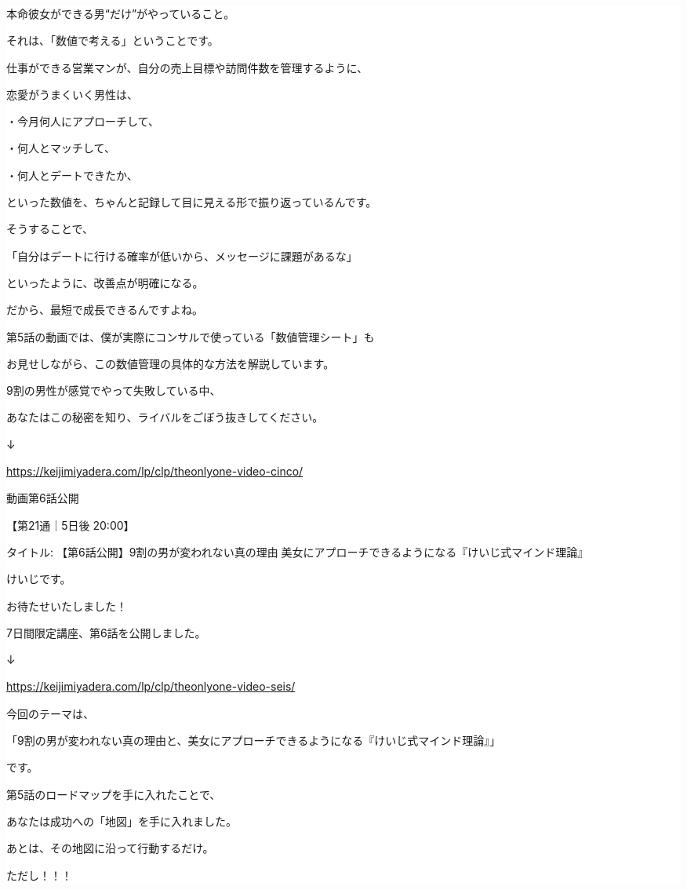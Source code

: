 本命彼女ができる男“だけ”がやっていること。

それは、「数値で考える」ということです。

仕事ができる営業マンが、自分の売上目標や訪問件数を管理するように、

恋愛がうまくいく男性は、

・今月何人にアプローチして、

・何人とマッチして、

・何人とデートできたか、

といった数値を、ちゃんと記録して目に見える形で振り返っているんです。

そうすることで、

「自分はデートに行ける確率が低いから、メッセージに課題があるな」

といったように、改善点が明確になる。

だから、最短で成長できるんですよね。

第5話の動画では、僕が実際にコンサルで使っている「数値管理シート」も

お見せしながら、この数値管理の具体的な方法を解説しています。

9割の男性が感覚でやって失敗している中、

あなたはこの秘密を知り、ライバルをごぼう抜きしてください。

↓

https://keijimiyadera.com/lp/clp/theonlyone-video-cinco/

動画第6話公開

【第21通｜5日後 20:00】

タイトル: 【第6話公開】9割の男が変われない真の理由 美女にアプローチできるようになる『けいじ式マインド理論』

けいじです。

お待たせいたしました！

7日間限定講座、第6話を公開しました。

↓

https://keijimiyadera.com/lp/clp/theonlyone-video-seis/

今回のテーマは、

「9割の男が変われない真の理由と、美女にアプローチできるようになる『けいじ式マインド理論』」

です。

第5話のロードマップを手に入れたことで、

あなたは成功への「地図」を手に入れました。

あとは、その地図に沿って行動するだけ。

ただし！！！
